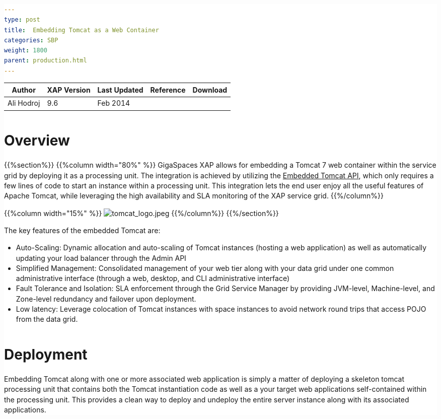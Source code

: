 ```yaml
---
type: post
title:  Embedding Tomcat as a Web Container
categories: SBP
weight: 1800
parent: production.html
---
```



|Author|XAP Version|Last Updated | Reference | Download |
|------|-----------|-------------|-----------|----------|
| Ali Hodroj| 9.6 | Feb 2014|    |    |




# Overview

{{%section%}}
{{%column width="80%" %}}
GigaSpaces XAP allows for embedding a Tomcat 7 web container within the service grid by deploying it as a processing unit. The integration is achieved by utilizing the [Embedded Tomcat API](http://tomcat.apache.org/tomcat-7.0-doc/api/org/apache/catalina/startup/Embedded.html), which only requires a few lines of code to start an instance within a processing unit. This integration lets the end user enjoy all the useful features of Apache Tomcat, while leveraging the high availability and SLA monitoring of the XAP service grid.
{{%/column%}}

{{%column width="15%" %}}
![tomcat_logo.jpeg](/attachment_files/logos/tomcat_logo.jpg)
{{%/column%}}
{{%/section%}}


The key features of the embedded Tomcat are:

- Auto-Scaling: Dynamic allocation and auto-scaling of Tomcat instances (hosting a web application) as well as automatically updating your load balancer through the Admin API
- Simplified Management: Consolidated management of your web tier along with your data grid under one common administrative interface (through a web, desktop, and CLI administrative interface)
- Fault Tolerance and Isolation: SLA enforcement through the Grid Service Manager by providing JVM-level, Machine-level, and Zone-level redundancy and failover upon deployment.
- Low latency: Leverage colocation of Tomcat instances with space instances to avoid network round trips that access POJO from the data grid.


# Deployment

Embedding  Tomcat along with one or more associated web application is simply a matter of deploying a skeleton tomcat processing unit that contains both the Tomcat instantiation code as well as a your target web applications self-contained within the processing unit. This provides a clean way to deploy and undeploy the entire server instance along with its associated applications.
